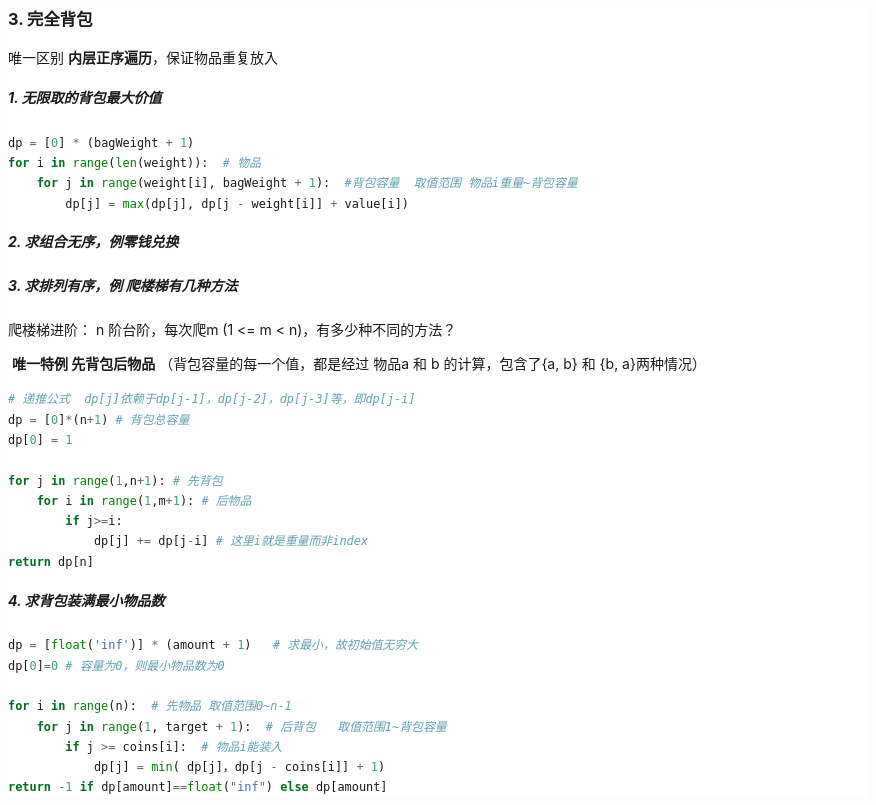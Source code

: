 
### 3. 完全背包

唯一区别  **内层正序遍历**，保证物品重复放入

##### 1. 无限取的背包最大价值

```python
dp = [0] * (bagWeight + 1)
for i in range(len(weight)):  # 物品
    for j in range(weight[i], bagWeight + 1):  #背包容量  取值范围 物品i重量~背包容量
        dp[j] = max(dp[j], dp[j - weight[i]] + value[i])
```

##### 2. 求组合无序，例零钱兑换

##### 3. 求排列有序，例 爬楼梯有几种方法

 爬楼梯进阶： n 阶台阶，每次爬m (1 <= m < n)，有多少种不同的方法？

​	**唯一特例 先背包后物品** （背包容量的每一个值，都是经过 物品a 和 b 的计算，包含了{a, b} 和 {b, a}两种情况）

```python
# 递推公式  dp[j]依赖于dp[j-1]，dp[j-2]，dp[j-3]等，即dp[j-i]
dp = [0]*(n+1) # 背包总容量
dp[0] = 1 

for j in range(1,n+1): # 先背包  
    for i in range(1,m+1): # 后物品
        if j>=i:
            dp[j] += dp[j-i] # 这里i就是重量而非index
return dp[n]
```

##### 4. 求背包装满最小物品数

```python
dp = [float('inf')] * (amount + 1)   # 求最小，故初始值无穷大
dp[0]=0 # 容量为0，则最小物品数为0

for i in range(n):  # 先物品 取值范围0~n-1
    for j in range(1, target + 1):  # 后背包   取值范围1~背包容量
        if j >= coins[i]:  # 物品i能装入
            dp[j] = min( dp[j]，dp[j - coins[i]] + 1)
return -1 if dp[amount]==float("inf") else dp[amount]
```



